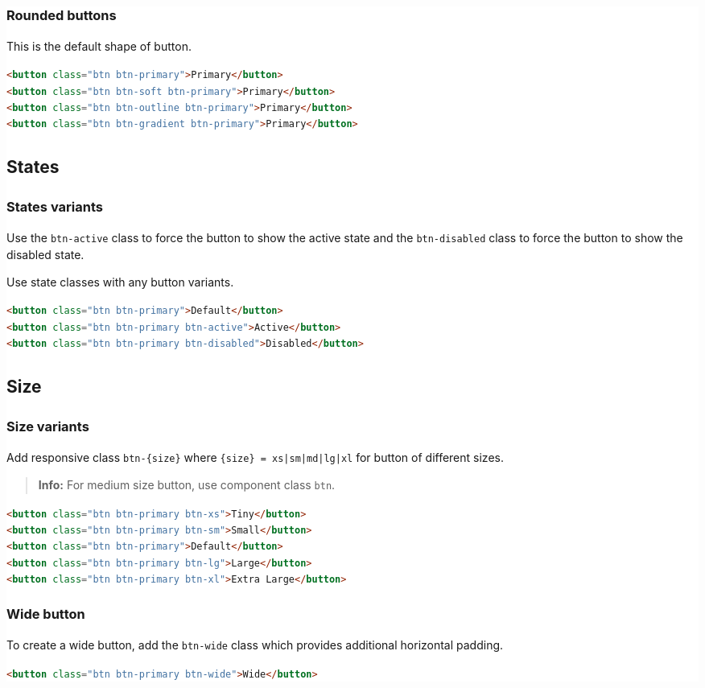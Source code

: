 

### Rounded buttons

This is the default shape of button.

```html
<button class="btn btn-primary">Primary</button>
<button class="btn btn-soft btn-primary">Primary</button>
<button class="btn btn-outline btn-primary">Primary</button>
<button class="btn btn-gradient btn-primary">Primary</button>
```



## States



### States variants

Use the `btn-active` class to force the button to show the active state and the `btn-disabled` class to force the button to show the disabled state.

Use state classes with any button variants.

```html
<button class="btn btn-primary">Default</button>
<button class="btn btn-primary btn-active">Active</button>
<button class="btn btn-primary btn-disabled">Disabled</button>
```



## Size



### Size variants

Add responsive class `btn-{size}` where `{size} = xs|sm|md|lg|xl` for button of different sizes.

> **Info:** For medium size button, use component class `btn`.

```html
<button class="btn btn-primary btn-xs">Tiny</button>
<button class="btn btn-primary btn-sm">Small</button>
<button class="btn btn-primary">Default</button>
<button class="btn btn-primary btn-lg">Large</button>
<button class="btn btn-primary btn-xl">Extra Large</button>
```



### Wide button

To create a wide button, add the `btn-wide` class which provides additional horizontal padding.

```html
<button class="btn btn-primary btn-wide">Wide</button>
```
